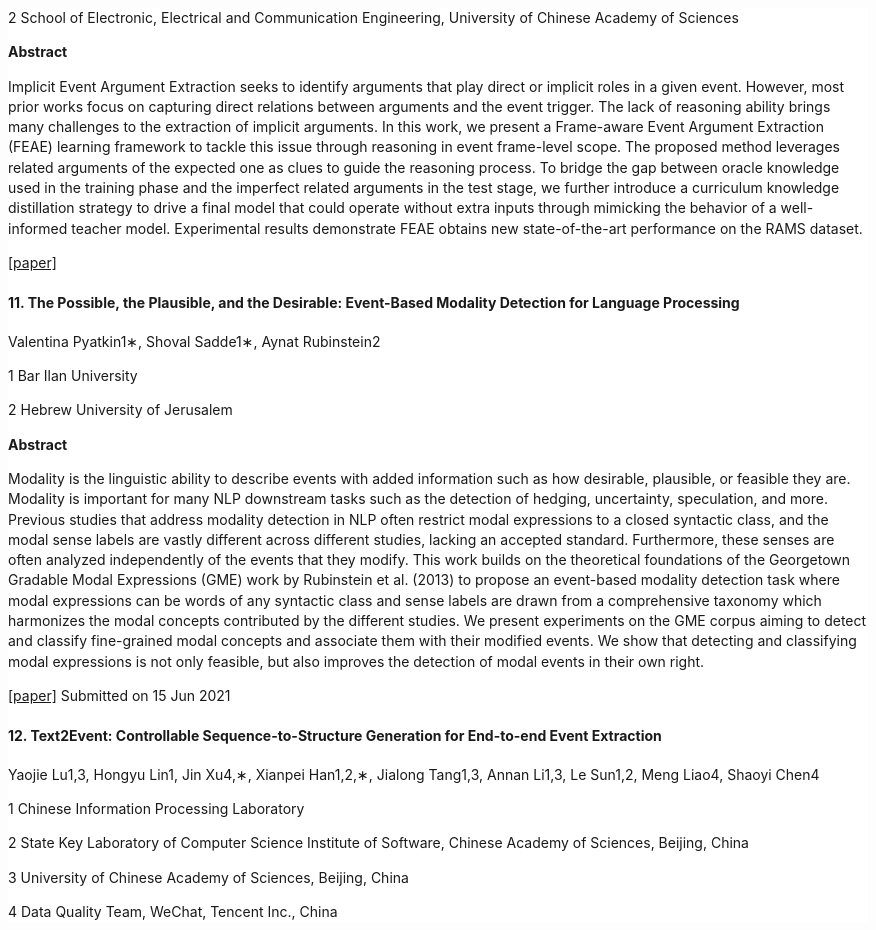 2 School of Electronic, Electrical and Communication Engineering, University of Chinese Academy of Sciences

**Abstract**

Implicit Event Argument Extraction seeks to identify arguments that play direct or implicit roles in a given event. However, most prior works focus on capturing direct relations between arguments and the event trigger. The lack of reasoning ability brings many challenges to the extraction of implicit arguments. In this work, we present a Frame-aware Event Argument Extraction (FEAE) learning framework to tackle this issue through reasoning in event frame-level scope. The proposed method leverages related arguments of the expected one as clues to guide the reasoning process. To bridge the gap between oracle knowledge used in the training phase and the imperfect related arguments in the test stage, we further introduce a curriculum knowledge distillation strategy to drive a final model that could operate without extra inputs through mimicking the behavior of a well-informed teacher model. Experimental results demonstrate FEAE obtains new state-of-the-art performance on the RAMS dataset.

[[paper]](https://aclanthology.org/2021.acl-long.360.pdf)

#### 11. The Possible, the Plausible, and the Desirable: Event-Based Modality Detection for Language Processing
Valentina Pyatkin1∗, Shoval Sadde1∗, Aynat Rubinstein2

1 Bar Ilan University

2 Hebrew University of Jerusalem

**Abstract**

Modality is the linguistic ability to describe events with added information such as how desirable, plausible, or feasible they are. Modality is important for many NLP downstream tasks such as the detection of hedging, uncertainty, speculation, and more. Previous studies that address modality detection in NLP often restrict modal expressions to a closed syntactic class, and the modal sense labels are vastly different across different studies, lacking an accepted standard. Furthermore, these senses are often analyzed independently of the events that they modify. This work builds on the theoretical foundations of the Georgetown Gradable Modal Expressions (GME) work by Rubinstein et al. (2013) to propose an event-based modality detection task where modal expressions can be words of any syntactic class and sense labels are drawn from a comprehensive taxonomy which harmonizes the modal concepts contributed by the different studies. We present experiments on the GME corpus aiming to detect and classify fine-grained modal concepts and associate them with their modified events. We show that detecting and classifying modal expressions is not only feasible, but also improves the detection of modal events in their own right.

[[paper]](https://arxiv.org/abs/2106.08037v1) Submitted on 15 Jun 2021

#### 12. Text2Event: Controllable Sequence-to-Structure Generation for End-to-end Event Extraction
Yaojie Lu1,3, Hongyu Lin1, Jin Xu4,∗, Xianpei Han1,2,∗, Jialong Tang1,3, Annan Li1,3, Le Sun1,2, Meng Liao4, Shaoyi Chen4

1 Chinese Information Processing Laboratory

2 State Key Laboratory of Computer Science Institute of Software, Chinese Academy of Sciences, Beijing, China

3 University of Chinese Academy of Sciences, Beijing, China

4 Data Quality Team, WeChat, Tencent Inc., China
